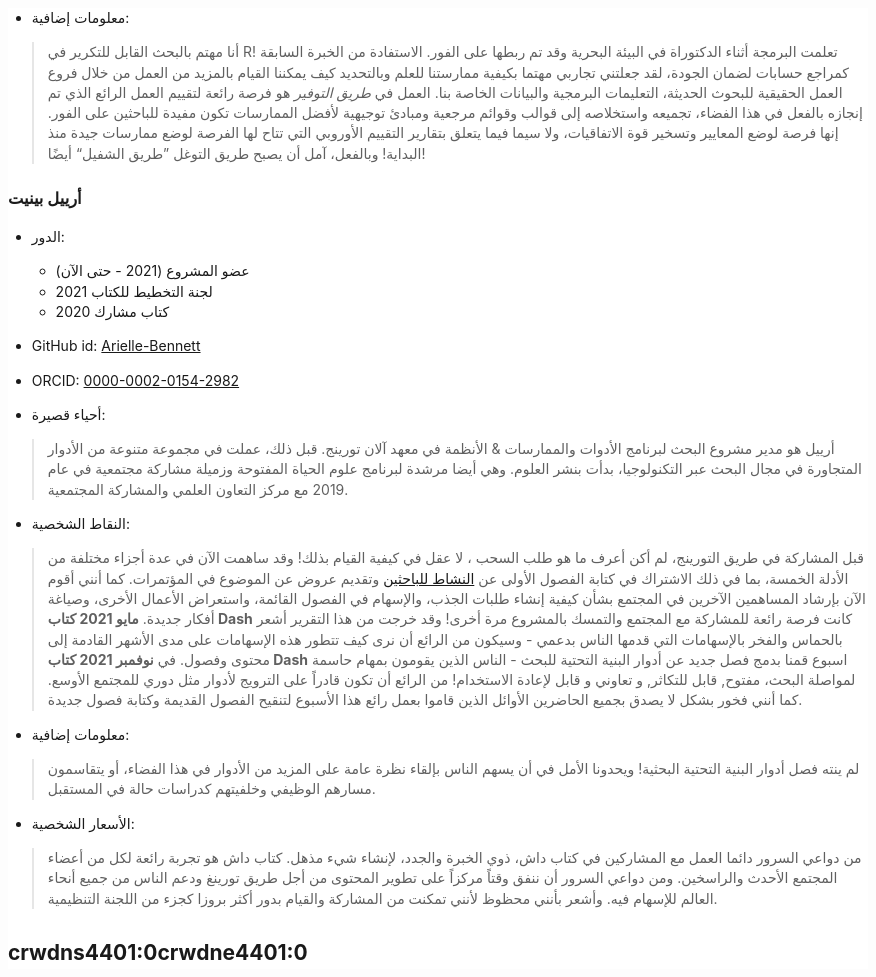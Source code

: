 * معلومات إضافية:
> أنا مهتم بالبحث القابل للتكرير في R! تعلمت البرمجة أثناء الدكتوراة في البيئة البحرية وقد تم ربطها على الفور. الاستفادة من الخبرة السابقة كمراجع حسابات لضمان الجودة، لقد جعلتني تجاربي مهتما بكيفية ممارستنا للعلم وبالتحديد كيف يمكننا القيام بالمزيد من العمل من خلال فروع العمل الحقيقية للبحوث الحديثة، التعليمات البرمجية والبيانات الخاصة بنا. العمل في _طريق التوفير_ هو فرصة رائعة لتقييم العمل الرائع الذي تم إنجازه بالفعل في هذا الفضاء، تجميعه واستخلاصه إلى قوالب وقوائم مرجعية ومبادئ توجيهية لأفضل الممارسات تكون مفيدة للباحثين على الفور. إنها فرصة لوضع المعايير وتسخير قوة الاتفاقيات، ولا سيما فيما يتعلق بتقارير التقييم الأوروبي التي تتاح لها الفرصة لوضع ممارسات جيدة منذ البداية! وبالفعل، آمل أن يصبح طريق التوغل ”طريق الشفيل“ أيضًا!

### أرييل بينيت

* الدور:
  * عضو المشروع (2021 - حتى الآن)
  * لجنة التخطيط للكتاب 2021
  * كتاب مشارك 2020
* GitHub id: [Arielle-Bennett](http://github.com/Arielle-Bennett)
* ORCID: [0000-0002-0154-2982](https://orcid.org/0000-0002-0154-2982)

* أحياء قصيرة:
> أرييل هو مدير مشروع البحث لبرنامج الأدوات والممارسات & الأنظمة في معهد آلان تورينج. قبل ذلك، عملت في مجموعة متنوعة من الأدوار المتجاورة في مجال البحث عبر التكنولوجيا، بدأت بنشر العلوم. وهي أيضا مرشدة لبرنامج علوم الحياة المفتوحة وزميلة مشاركة مجتمعية في عام 2019 مع مركز التعاون العلمي والمشاركة المجتمعية.

* النقاط الشخصية:
> قبل المشاركة في طريق التورينج، لم أكن أعرف ما هو طلب السحب ، لا عقل في كيفية القيام بذلك! وقد ساهمت الآن في عدة أجزاء مختلفة من الأدلة الخمسة، بما في ذلك الاشتراك في كتابة الفصول الأولى عن [النشاط للباحثين](https://the-turing-way.netlify.app/ethical-research/activism.html) وتقديم عروض عن الموضوع في المؤتمرات. كما أنني أقوم الآن بإرشاد المساهمين الآخرين في المجتمع بشأن كيفية إنشاء طلبات الجذب، والإسهام في الفصول القائمة، واستعراض الأعمال الأخرى، وصياغة أفكار جديدة. **مايو 2021 كتاب Dash** كانت فرصة رائعة للمشاركة مع المجتمع والتمسك بالمشروع مرة أخرى! وقد خرجت من هذا التقرير أشعر بالحماس والفخر بالإسهامات التي قدمها الناس بدعمي - وسيكون من الرائع أن نرى كيف تتطور هذه الإسهامات على مدى الأشهر القادمة إلى محتوى وفصول. في **نوفمبر 2021 كتاب Dash** اسبوع قمنا بدمج فصل جديد عن أدوار البنية التحتية للبحث - الناس الذين يقومون بمهام حاسمة لمواصلة البحث، مفتوح, قابل للتكاثر, و تعاوني و قابل لإعادة الاستخدام! من الرائع أن تكون قادراً على الترويج لأدوار مثل دوري للمجتمع الأوسع. كما أنني فخور بشكل لا يصدق بجميع الحاضرين الأوائل الذين قاموا بعمل رائع هذا الأسبوع لتنقيح الفصول القديمة وكتابة فصول جديدة.

* معلومات إضافية:
> لم ينته فصل أدوار البنية التحتية البحثية! ويحدونا الأمل في أن يسهم الناس بإلقاء نظرة عامة على المزيد من الأدوار في هذا الفضاء، أو يتقاسمون مسارهم الوظيفي وخلفيتهم كدراسات حالة في المستقبل.

* الأسعار الشخصية:
> من دواعي السرور دائما العمل مع المشاركين في كتاب داش، ذوي الخبرة والجدد، لإنشاء شيء مذهل. كتاب داش هو تجربة رائعة لكل من أعضاء المجتمع الأحدث والراسخين. ومن دواعي السرور أن ننفق وقتاً مركزاً على تطوير المحتوى من أجل طريق تورينغ ودعم الناس من جميع أنحاء العالم للإسهام فيه. وأشعر بأنني محظوظ لأنني تمكنت من المشاركة والقيام بدور أكثر بروزا كجزء من اللجنة التنظيمية.




## crwdns4401:0crwdne4401:0
